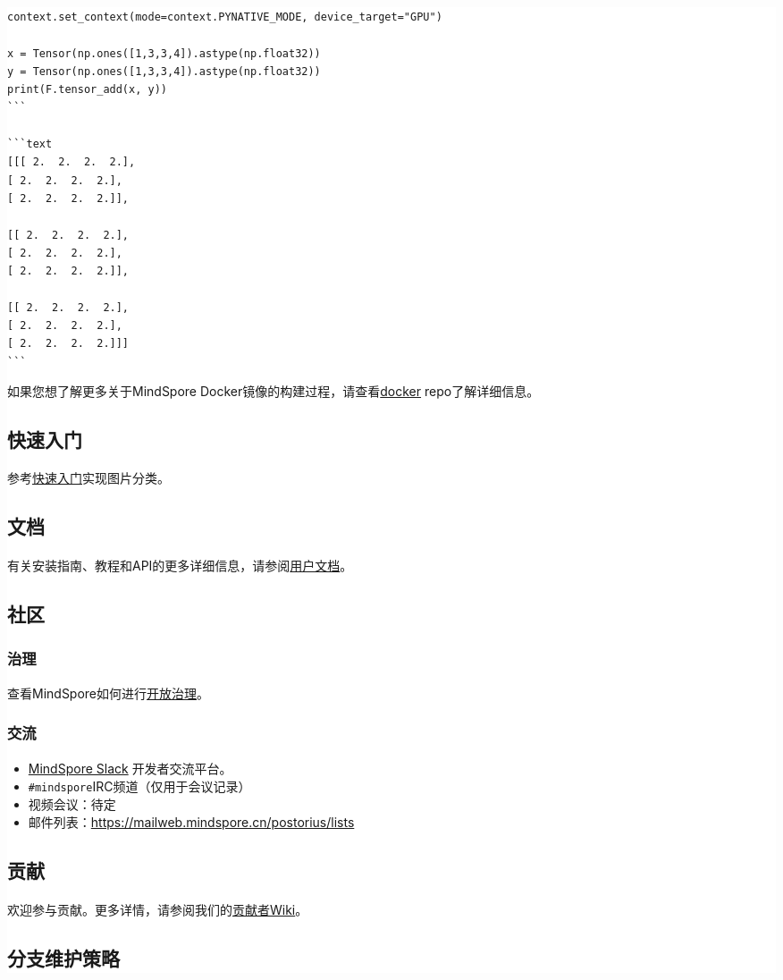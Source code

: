     context.set_context(mode=context.PYNATIVE_MODE, device_target="GPU")

    x = Tensor(np.ones([1,3,3,4]).astype(np.float32))
    y = Tensor(np.ones([1,3,3,4]).astype(np.float32))
    print(F.tensor_add(x, y))
    ```

    ```text
    [[[ 2.  2.  2.  2.],
    [ 2.  2.  2.  2.],
    [ 2.  2.  2.  2.]],

    [[ 2.  2.  2.  2.],
    [ 2.  2.  2.  2.],
    [ 2.  2.  2.  2.]],

    [[ 2.  2.  2.  2.],
    [ 2.  2.  2.  2.],
    [ 2.  2.  2.  2.]]]
    ```

如果您想了解更多关于MindSpore Docker镜像的构建过程，请查看[docker](https://gitee.com/mindspore/mindspore/blob/master/scripts/docker/README.md) repo了解详细信息。

## 快速入门

参考[快速入门](https://www.mindspore.cn/tutorials/zh-CN/master/beginner/quick_start.html)实现图片分类。

## 文档

有关安装指南、教程和API的更多详细信息，请参阅[用户文档](https://gitee.com/mindspore/docs)。

## 社区

### 治理

查看MindSpore如何进行[开放治理](https://gitee.com/mindspore/community/blob/master/governance.md)。

### 交流

- [MindSpore Slack](https://join.slack.com/t/mindspore/shared_invite/zt-dgk65rli-3ex4xvS4wHX7UDmsQmfu8w) 开发者交流平台。
- `#mindspore`IRC频道（仅用于会议记录）
- 视频会议：待定
- 邮件列表：<https://mailweb.mindspore.cn/postorius/lists>

## 贡献

欢迎参与贡献。更多详情，请参阅我们的[贡献者Wiki](https://gitee.com/mindspore/mindspore/blob/master/CONTRIBUTING.md)。

## 分支维护策略
